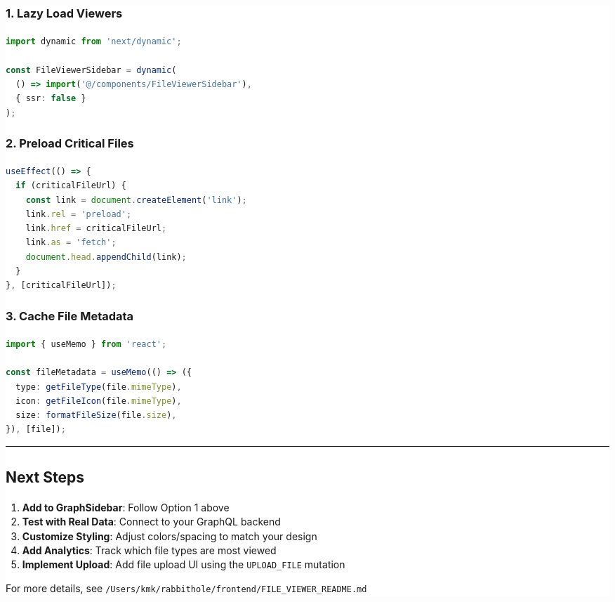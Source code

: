 ### 1. Lazy Load Viewers

```typescript
import dynamic from 'next/dynamic';

const FileViewerSidebar = dynamic(
  () => import('@/components/FileViewerSidebar'),
  { ssr: false }
);
```

### 2. Preload Critical Files

```typescript
useEffect(() => {
  if (criticalFileUrl) {
    const link = document.createElement('link');
    link.rel = 'preload';
    link.href = criticalFileUrl;
    link.as = 'fetch';
    document.head.appendChild(link);
  }
}, [criticalFileUrl]);
```

### 3. Cache File Metadata

```typescript
import { useMemo } from 'react';

const fileMetadata = useMemo(() => ({
  type: getFileType(file.mimeType),
  icon: getFileIcon(file.mimeType),
  size: formatFileSize(file.size),
}), [file]);
```

---

## Next Steps

1. **Add to GraphSidebar**: Follow Option 1 above
2. **Test with Real Data**: Connect to your GraphQL backend
3. **Customize Styling**: Adjust colors/spacing to match your design
4. **Add Analytics**: Track which file types are most viewed
5. **Implement Upload**: Add file upload UI using the `UPLOAD_FILE` mutation

For more details, see `/Users/kmk/rabbithole/frontend/FILE_VIEWER_README.md`
